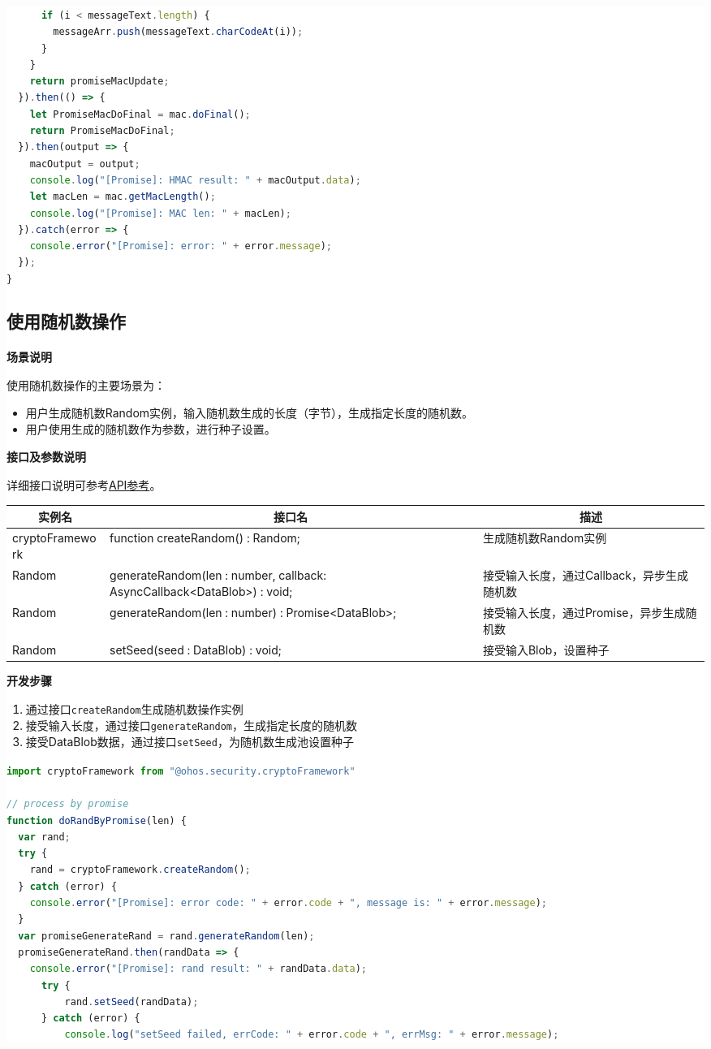 ```javascript
      if (i < messageText.length) {
        messageArr.push(messageText.charCodeAt(i));
      }
    }
    return promiseMacUpdate;
  }).then(() => {
    let PromiseMacDoFinal = mac.doFinal();
    return PromiseMacDoFinal;
  }).then(output => {
    macOutput = output;
    console.log("[Promise]: HMAC result: " + macOutput.data);
    let macLen = mac.getMacLength();
    console.log("[Promise]: MAC len: " + macLen);
  }).catch(error => {
    console.error("[Promise]: error: " + error.message);
  });
}
```


## 使用随机数操作

**场景说明**

使用随机数操作的主要场景为：

- 用户生成随机数Random实例，输入随机数生成的长度（字节），生成指定长度的随机数。
- 用户使用生成的随机数作为参数，进行种子设置。

**接口及参数说明**

详细接口说明可参考[API参考](../reference/apis/js-apis-cryptoFramework.md)。

| 实例名          | 接口名                                                       | 描述                                           |
| --------------- | ------------------------------------------------------------ | ---------------------------------------------- |
| cryptoFramework | function createRandom() : Random;                            | 生成随机数Random实例                           |
| Random          | generateRandom(len : number, callback: AsyncCallback\<DataBlob>) : void; | 接受输入长度，通过Callback，异步生成随机数   |
| Random          | generateRandom(len : number) : Promise\<DataBlob>;          | 接受输入长度，通过Promise，异步生成随机数      |
| Random          | setSeed(seed : DataBlob) : void;                            | 接受输入Blob，设置种子  |

**开发步骤**

1. 通过接口`createRandom`生成随机数操作实例
2. 接受输入长度，通过接口`generateRandom`，生成指定长度的随机数
3. 接受DataBlob数据，通过接口`setSeed`，为随机数生成池设置种子

```javascript
import cryptoFramework from "@ohos.security.cryptoFramework"

// process by promise
function doRandByPromise(len) {
  var rand;
  try {
    rand = cryptoFramework.createRandom();
  } catch (error) {
    console.error("[Promise]: error code: " + error.code + ", message is: " + error.message);
  }
  var promiseGenerateRand = rand.generateRandom(len);
  promiseGenerateRand.then(randData => {
    console.error("[Promise]: rand result: " + randData.data);
      try {
          rand.setSeed(randData);
      } catch (error) {
          console.log("setSeed failed, errCode: " + error.code + ", errMsg: " + error.message);
```